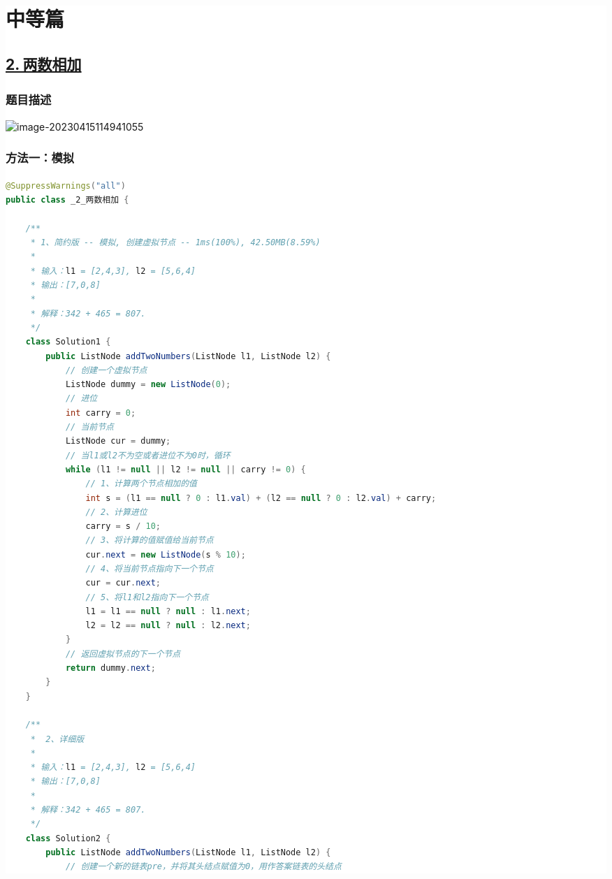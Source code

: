 # 中等篇

## [2. 两数相加](https://leetcode.cn/problems/add-two-numbers/)

### 题目描述

![image-20230415114941055](https://cdn.jsdelivr.net/gh/cmty256/imgs-blog@main/basics/image-20230415114941055.6xhesdkbsdo0.webp)



### 方法一：模拟

```java
@SuppressWarnings("all")
public class _2_两数相加 {

    /**
     * 1、简约版 -- 模拟, 创建虚拟节点 -- 1ms(100%), 42.50MB(8.59%)
     *
     * 输入：l1 = [2,4,3], l2 = [5,6,4]
     * 输出：[7,0,8]
     *
     * 解释：342 + 465 = 807.
     */
    class Solution1 {
        public ListNode addTwoNumbers(ListNode l1, ListNode l2) {
            // 创建一个虚拟节点
            ListNode dummy = new ListNode(0);
            // 进位
            int carry = 0;
            // 当前节点
            ListNode cur = dummy;
            // 当l1或l2不为空或者进位不为0时，循环
            while (l1 != null || l2 != null || carry != 0) {
                // 1、计算两个节点相加的值
                int s = (l1 == null ? 0 : l1.val) + (l2 == null ? 0 : l2.val) + carry;
                // 2、计算进位
                carry = s / 10;
                // 3、将计算的值赋值给当前节点
                cur.next = new ListNode(s % 10);
                // 4、将当前节点指向下一个节点
                cur = cur.next;
                // 5、将l1和l2指向下一个节点
                l1 = l1 == null ? null : l1.next;
                l2 = l2 == null ? null : l2.next;
            }
            // 返回虚拟节点的下一个节点
            return dummy.next;
        }
    }

    /**
     *  2、详细版
     *
     * 输入：l1 = [2,4,3], l2 = [5,6,4]
     * 输出：[7,0,8]
     *
     * 解释：342 + 465 = 807.
     */
    class Solution2 {
        public ListNode addTwoNumbers(ListNode l1, ListNode l2) {
            // 创建一个新的链表pre，并将其头结点赋值为0，用作答案链表的头结点
```